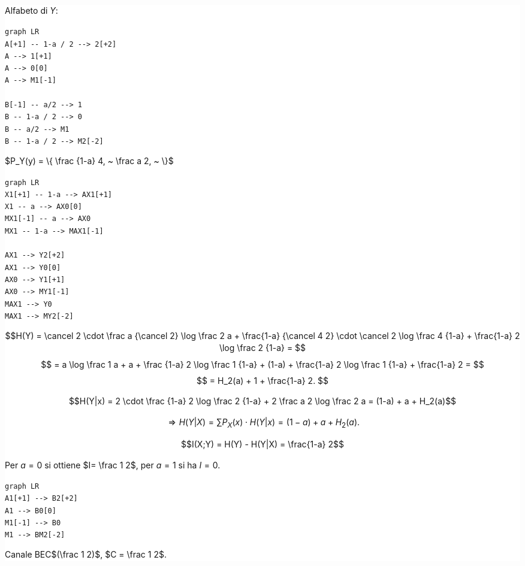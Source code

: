 
Alfabeto di $Y$:

```merm
graph LR
A[+1] -- 1-a / 2 --> 2[+2]
A --> 1[+1]
A --> 0[0]
A --> M1[-1]

B[-1] -- a/2 --> 1
B -- 1-a / 2 --> 0
B -- a/2 --> M1
B -- 1-a / 2 --> M2[-2]
```

$P_Y(y) = \{ \frac {1-a} 4, ~ \frac a 2, ~ \}$

```merm
graph LR
X1[+1] -- 1-a --> AX1[+1]
X1 -- a --> AX0[0]
MX1[-1] -- a --> AX0
MX1 -- 1-a --> MAX1[-1]

AX1 --> Y2[+2]
AX1 --> Y0[0]
AX0 --> Y1[+1]
AX0 --> MY1[-1]
MAX1 --> Y0
MAX1 --> MY2[-2]
```

$$H(Y) = \cancel 2 \cdot \frac a {\cancel 2} \log \frac 2 a + \frac{1-a} {\cancel 4 2} \cdot \cancel 2 \log \frac 4 {1-a} + \frac{1-a} 2 \log \frac 2 {1-a} = $$
$$ = a \log \frac 1 a + a + \frac {1-a} 2 \log \frac 1 {1-a} + (1-a) + \frac{1-a} 2 \log \frac 1 {1-a} + \frac{1-a} 2 = $$
$$ = H_2(a) + 1 + \frac{1-a} 2. $$


$$H(Y|x) = 2 \cdot \frac {1-a} 2  \log \frac 2 {1-a} + 2 \frac a 2 \log \frac 2 a = (1-a) + a + H_2(a)$$

$$ \Rightarrow H(Y|X) = \sum P_X(x) \cdot H(Y|x) = (1-a) + a + H_2(a). $$

$$I(X;Y) = H(Y) - H(Y|X) = \frac{1-a} 2$$

Per $a=0$ si ottiene $I= \frac 1 2$, per $a=1$ si ha $I= 0$.

```merm
graph LR
A1[+1] --> B2[+2]
A1 --> B0[0]
M1[-1] --> B0
M1 --> BM2[-2]
```

Canale BEC$(\frac 1 2)$, $C = \frac 1 2$.
